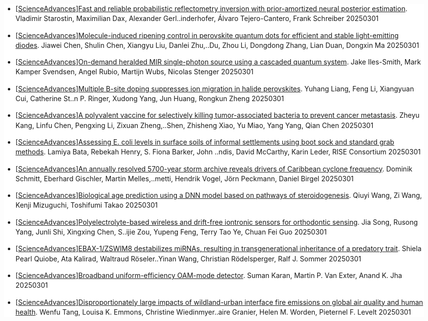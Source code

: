   - \[[ScienceAdvances](https://www.science.org/loi/sciadv?af=R)\][Fast and reliable probabilistic reflectometry inversion with prior-amortized neural posterior estimation](https://www.science.org/doi/abs/10.1126/sciadv.adr9668?af=R). Vladimir Starostin, Maximilian Dax, Alexander Gerl..inderhofer, Álvaro Tejero-Cantero, Frank Schreiber 	20250301

  - \[[ScienceAdvances](https://www.science.org/loi/sciadv?af=R)\][Molecule-induced ripening control in perovskite quantum dots for efficient and stable light-emitting diodes](https://www.science.org/doi/abs/10.1126/sciadv.ads7159?af=R). Jiawei Chen, Shulin Chen, Xiangyu Liu, Danlei Zhu,..Du, Zhou Li, Dongdong Zhang, Lian Duan, Dongxin Ma 	20250301

  - \[[ScienceAdvances](https://www.science.org/loi/sciadv?af=R)\][On-demand heralded MIR single-photon source using a cascaded quantum system](https://www.science.org/doi/abs/10.1126/sciadv.adr9239?af=R). Jake Iles-Smith, Mark Kamper Svendsen, Angel Rubio, Martijn Wubs, Nicolas Stenger 	20250301

  - \[[ScienceAdvances](https://www.science.org/loi/sciadv?af=R)\][Multiple B-site doping suppresses ion migration in halide perovskites](https://www.science.org/doi/abs/10.1126/sciadv.ads7054?af=R). Yuhang Liang, Feng Li, Xiangyuan Cui, Catherine St..n P. Ringer, Xudong Yang, Jun Huang, Rongkun Zheng 	20250301

  - \[[ScienceAdvances](https://www.science.org/loi/sciadv?af=R)\][A polyvalent vaccine for selectively killing tumor-associated bacteria to prevent cancer metastasis](https://www.science.org/doi/abs/10.1126/sciadv.adt0341?af=R). Zheyu Kang, Linfu Chen, Pengxing Li, Zixuan Zheng,..Shen, Zhisheng Xiao, Yu Miao, Yang Yang, Qian Chen 	20250301

  - \[[ScienceAdvances](https://www.science.org/loi/sciadv?af=R)\][Assessing E. coli levels in surface soils of informal settlements using boot sock and standard grab methods](https://www.science.org/doi/abs/10.1126/sciadv.adq9869?af=R). Lamiya Bata, Rebekah Henry, S. Fiona Barker, John ..ndis, David McCarthy, Karin Leder, RISE Consortium 	20250301

  - \[[ScienceAdvances](https://www.science.org/loi/sciadv?af=R)\][An annually resolved 5700-year storm archive reveals drivers of Caribbean cyclone frequency](https://www.science.org/doi/abs/10.1126/sciadv.ads5624?af=R). Dominik Schmitt, Eberhard Gischler, Martin Melles,..metti, Hendrik Vogel, Jörn Peckmann, Daniel Birgel 	20250301

  - \[[ScienceAdvances](https://www.science.org/loi/sciadv?af=R)\][Biological age prediction using a DNN model based on pathways of steroidogenesis](https://www.science.org/doi/abs/10.1126/sciadv.adt2624?af=R). Qiuyi Wang, Zi Wang, Kenji Mizuguchi, Toshifumi Takao 	20250301

  - \[[ScienceAdvances](https://www.science.org/loi/sciadv?af=R)\][Polyelectrolyte-based wireless and drift-free iontronic sensors for orthodontic sensing](https://www.science.org/doi/abs/10.1126/sciadv.adu6086?af=R). Jia Song, Rusong Yang, Junli Shi, Xingxing Chen, S..ijie Zou, Yupeng Feng, Terry Tao Ye, Chuan Fei Guo 	20250301

  - \[[ScienceAdvances](https://www.science.org/loi/sciadv?af=R)\][EBAX-1/ZSWIM8 destabilizes miRNAs, resulting in transgenerational inheritance of a predatory trait](https://www.science.org/doi/abs/10.1126/sciadv.adu0875?af=R). Shiela Pearl Quiobe, Ata Kalirad, Waltraud Röseler..Yinan Wang, Christian Rödelsperger, Ralf J. Sommer 	20250301

  - \[[ScienceAdvances](https://www.science.org/loi/sciadv?af=R)\][Broadband uniform-efficiency OAM-mode detector](https://www.science.org/doi/abs/10.1126/sciadv.adq7201?af=R). Suman Karan, Martin P. Van Exter, Anand K. Jha 	20250301

  - \[[ScienceAdvances](https://www.science.org/loi/sciadv?af=R)\][Disproportionately large impacts of wildland-urban interface fire emissions on global air quality and human health](https://www.science.org/doi/abs/10.1126/sciadv.adr2616?af=R). Wenfu Tang, Louisa K. Emmons, Christine Wiedinmyer..aire Granier, Helen M. Worden, Pieternel F. Levelt 	20250301
